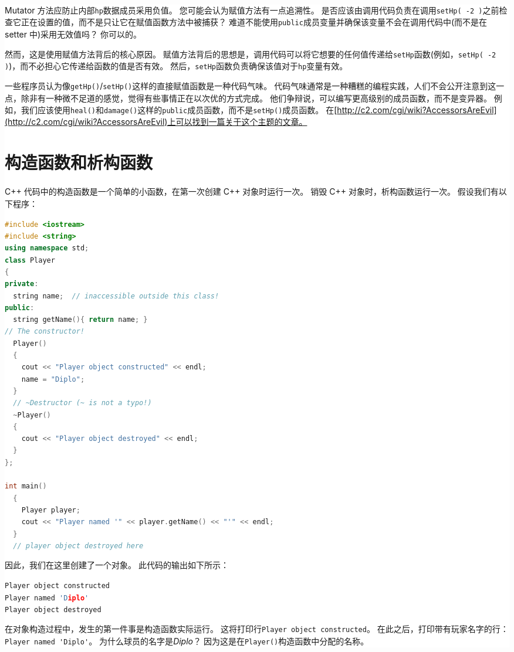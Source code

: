 Mutator 方法应防止内部`hp`数据成员采用负值。 您可能会认为赋值方法有一点追溯性。 是否应该由调用代码负责在调用`setHp( -2 )`之前检查它正在设置的值，而不是只让它在赋值函数方法中被捕获？ 难道不能使用`public`成员变量并确保该变量不会在调用代码中(而不是在 setter 中)采用无效值吗？ 你可以的。

然而，这是使用赋值方法背后的核心原因。 赋值方法背后的思想是，调用代码可以将它想要的任何值传递给`setHp`函数(例如，`setHp( -2 )`)，而不必担心它传递给函数的值是否有效。 然后，`setHp`函数负责确保该值对于`hp`变量有效。

一些程序员认为像`getHp()`/`setHp()`这样的直接赋值函数是一种代码气味。 代码气味通常是一种糟糕的编程实践，人们不会公开注意到这一点，除非有一种微不足道的感觉，觉得有些事情正在以次优的方式完成。 他们争辩说，可以编写更高级别的成员函数，而不是变异器。 例如，我们应该使用`heal()`和`damage()`这样的`public`成员函数，而不是`setHp()`成员函数。 在[http://c2.com/cgi/wiki?AccessorsAreEvil](http://c2.com/cgi/wiki?AccessorsAreEvil)上可以找到一篇关于这个主题的文章。

# 构造函数和析构函数

C++ 代码中的构造函数是一个简单的小函数，在第一次创建 C++ 对象时运行一次。 销毁 C++ 对象时，析构函数运行一次。 假设我们有以下程序：

```cpp
#include <iostream>
#include <string>
using namespace std;
class Player
{
private:
  string name;  // inaccessible outside this class!
public:
  string getName(){ return name; }
// The constructor!
  Player()
  {
    cout << "Player object constructed" << endl;
    name = "Diplo";
  }
  // ~Destructor (~ is not a typo!)
  ~Player()
  {
    cout << "Player object destroyed" << endl;
  }
};

int main()
  {
    Player player;
    cout << "Player named '" << player.getName() << "'" << endl;
  }
  // player object destroyed here
```

因此，我们在这里创建了一个对象。 此代码的输出如下所示：

```cpp
Player object constructed
Player named 'Diplo'
Player object destroyed
```

在对象构造过程中，发生的第一件事是构造函数实际运行。 这将打印行`Player object constructed`。 在此之后，打印带有玩家名字的行：`Player named 'Diplo'`。 为什么球员的名字是*Diplo*？ 因为这是在`Player()`构造函数中分配的名称。
